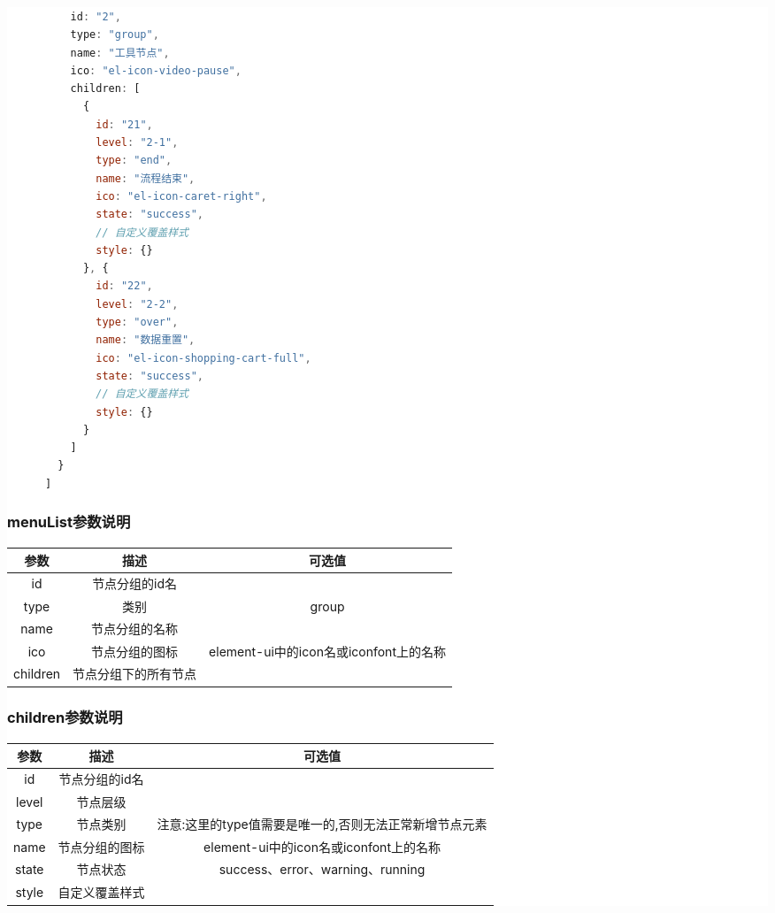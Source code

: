 ```js
          id: "2",
          type: "group",
          name: "工具节点",
          ico: "el-icon-video-pause",
          children: [
            {
              id: "21",
              level: "2-1",
              type: "end",
              name: "流程结束",
              ico: "el-icon-caret-right",
              state: "success",
              // 自定义覆盖样式
              style: {}
            }, {
              id: "22",
              level: "2-2",
              type: "over",
              name: "数据重置",
              ico: "el-icon-shopping-cart-full",
              state: "success",
              // 自定义覆盖样式
              style: {}
            }
          ]
        }
      ]
```

### menuList参数说明

|   参数   |         描述         |                 可选值                 |
| :------: | :------------------: | :------------------------------------: |
|    id    |    节点分组的id名    |                                        |
|   type   |         类别         |                 group                  |
|   name   |    节点分组的名称    |                                        |
|   ico    |    节点分组的图标    | element-ui中的icon名或iconfont上的名称 |
| children | 节点分组下的所有节点 |                                        |

### children参数说明

| 参数  |      描述      |                         可选值                         |
| :---: | :------------: | :----------------------------------------------------: |
|  id   | 节点分组的id名 |                                                        |
| level |    节点层级    |                                                        |
| type  |    节点类别    | 注意:这里的type值需要是唯一的,否则无法正常新增节点元素 |
| name  | 节点分组的图标 |         element-ui中的icon名或iconfont上的名称         |
| state |    节点状态    |            success、error、warning、running            |
| style | 自定义覆盖样式 |                                                        |
